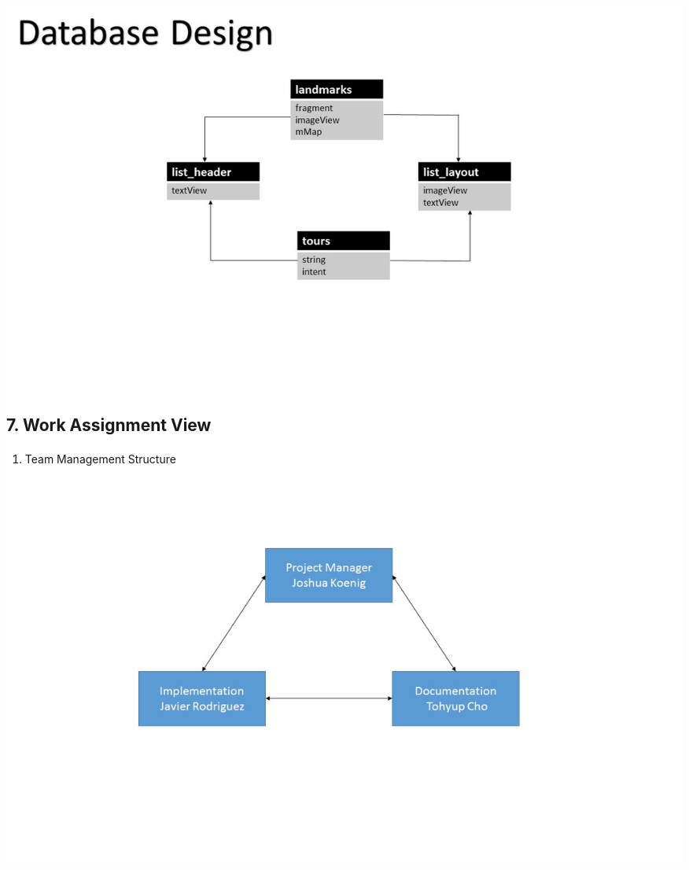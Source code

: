 ![alt text](https://raw.githubusercontent.com/jkoeni6/LSU-Geaux-App/master/4%20-%20Database%20Design%20View..JPG "Database Design Diagram")

## 7. Work Assignment View
   1. Team Management Structure

![alt text](https://raw.githubusercontent.com/jkoeni6/LSU-Geaux-App/master/4%20-%20Work%20Assignemnt%20View..JPG "Team Management Structure Diagram")
